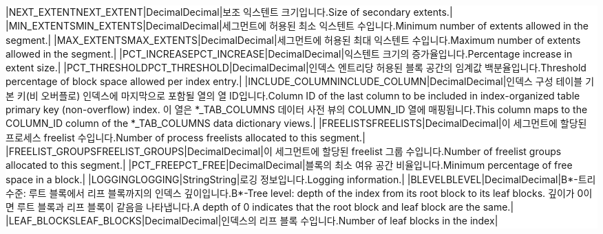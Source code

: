 |<span data-ttu-id="d0113-198">NEXT_EXTENT</span><span class="sxs-lookup"><span data-stu-id="d0113-198">NEXT_EXTENT</span></span>|<span data-ttu-id="d0113-199">Decimal</span><span class="sxs-lookup"><span data-stu-id="d0113-199">Decimal</span></span>|<span data-ttu-id="d0113-200">보조 익스텐트 크기입니다.</span><span class="sxs-lookup"><span data-stu-id="d0113-200">Size of secondary extents.</span></span>|
|<span data-ttu-id="d0113-201">MIN_EXTENTS</span><span class="sxs-lookup"><span data-stu-id="d0113-201">MIN_EXTENTS</span></span>|<span data-ttu-id="d0113-202">Decimal</span><span class="sxs-lookup"><span data-stu-id="d0113-202">Decimal</span></span>|<span data-ttu-id="d0113-203">세그먼트에 허용된 최소 익스텐트 수입니다.</span><span class="sxs-lookup"><span data-stu-id="d0113-203">Minimum number of extents allowed in the segment.</span></span>|
|<span data-ttu-id="d0113-204">MAX_EXTENTS</span><span class="sxs-lookup"><span data-stu-id="d0113-204">MAX_EXTENTS</span></span>|<span data-ttu-id="d0113-205">Decimal</span><span class="sxs-lookup"><span data-stu-id="d0113-205">Decimal</span></span>|<span data-ttu-id="d0113-206">세그먼트에 허용된 최대 익스텐트 수입니다.</span><span class="sxs-lookup"><span data-stu-id="d0113-206">Maximum number of extents allowed in the segment.</span></span>|
|<span data-ttu-id="d0113-207">PCT_INCREASE</span><span class="sxs-lookup"><span data-stu-id="d0113-207">PCT_INCREASE</span></span>|<span data-ttu-id="d0113-208">Decimal</span><span class="sxs-lookup"><span data-stu-id="d0113-208">Decimal</span></span>|<span data-ttu-id="d0113-209">익스텐트 크기의 증가율입니다.</span><span class="sxs-lookup"><span data-stu-id="d0113-209">Percentage increase in extent size.</span></span>|
|<span data-ttu-id="d0113-210">PCT_THRESHOLD</span><span class="sxs-lookup"><span data-stu-id="d0113-210">PCT_THRESHOLD</span></span>|<span data-ttu-id="d0113-211">Decimal</span><span class="sxs-lookup"><span data-stu-id="d0113-211">Decimal</span></span>|<span data-ttu-id="d0113-212">인덱스 엔트리당 허용된 블록 공간의 임계값 백분율입니다.</span><span class="sxs-lookup"><span data-stu-id="d0113-212">Threshold percentage of block space allowed per index entry.</span></span>|
|<span data-ttu-id="d0113-213">INCLUDE_COLUMN</span><span class="sxs-lookup"><span data-stu-id="d0113-213">INCLUDE_COLUMN</span></span>|<span data-ttu-id="d0113-214">Decimal</span><span class="sxs-lookup"><span data-stu-id="d0113-214">Decimal</span></span>|<span data-ttu-id="d0113-215">인덱스 구성 테이블 기본 키(비 오버플로) 인덱스에 마지막으로 포함될 열의 열 ID입니다.</span><span class="sxs-lookup"><span data-stu-id="d0113-215">Column ID of the last column to be included in index-organized table primary key (non-overflow) index.</span></span> <span data-ttu-id="d0113-216">이 열은 \*_TAB_COLUMNS 데이터 사전 뷰의 COLUMN_ID 열에 매핑됩니다.</span><span class="sxs-lookup"><span data-stu-id="d0113-216">This column maps to the COLUMN_ID column of the \*_TAB_COLUMNS data dictionary views.</span></span>|
|<span data-ttu-id="d0113-217">FREELISTS</span><span class="sxs-lookup"><span data-stu-id="d0113-217">FREELISTS</span></span>|<span data-ttu-id="d0113-218">Decimal</span><span class="sxs-lookup"><span data-stu-id="d0113-218">Decimal</span></span>|<span data-ttu-id="d0113-219">이 세그먼트에 할당된 프로세스 freelist 수입니다.</span><span class="sxs-lookup"><span data-stu-id="d0113-219">Number of process freelists allocated to this segment.</span></span>|
|<span data-ttu-id="d0113-220">FREELIST_GROUPS</span><span class="sxs-lookup"><span data-stu-id="d0113-220">FREELIST_GROUPS</span></span>|<span data-ttu-id="d0113-221">Decimal</span><span class="sxs-lookup"><span data-stu-id="d0113-221">Decimal</span></span>|<span data-ttu-id="d0113-222">이 세그먼트에 할당된 freelist 그룹 수입니다.</span><span class="sxs-lookup"><span data-stu-id="d0113-222">Number of freelist groups allocated to this segment.</span></span>|
|<span data-ttu-id="d0113-223">PCT_FREE</span><span class="sxs-lookup"><span data-stu-id="d0113-223">PCT_FREE</span></span>|<span data-ttu-id="d0113-224">Decimal</span><span class="sxs-lookup"><span data-stu-id="d0113-224">Decimal</span></span>|<span data-ttu-id="d0113-225">블록의 최소 여유 공간 비율입니다.</span><span class="sxs-lookup"><span data-stu-id="d0113-225">Minimum percentage of free space in a block.</span></span>|
|<span data-ttu-id="d0113-226">LOGGING</span><span class="sxs-lookup"><span data-stu-id="d0113-226">LOGGING</span></span>|<span data-ttu-id="d0113-227">String</span><span class="sxs-lookup"><span data-stu-id="d0113-227">String</span></span>|<span data-ttu-id="d0113-228">로깅 정보입니다.</span><span class="sxs-lookup"><span data-stu-id="d0113-228">Logging information.</span></span>|
|<span data-ttu-id="d0113-229">BLEVEL</span><span class="sxs-lookup"><span data-stu-id="d0113-229">BLEVEL</span></span>|<span data-ttu-id="d0113-230">Decimal</span><span class="sxs-lookup"><span data-stu-id="d0113-230">Decimal</span></span>|<span data-ttu-id="d0113-231">B\*-트리 수준: 루트 블록에서 리프 블록까지의 인덱스 깊이입니다.</span><span class="sxs-lookup"><span data-stu-id="d0113-231">B\*-Tree level: depth of the index from its root block to its leaf blocks.</span></span> <span data-ttu-id="d0113-232">깊이가 0이면 루트 블록과 리프 블록이 같음을 나타냅니다.</span><span class="sxs-lookup"><span data-stu-id="d0113-232">A depth of 0 indicates that the root block and leaf block are the same.</span></span>|
|<span data-ttu-id="d0113-233">LEAF_BLOCKS</span><span class="sxs-lookup"><span data-stu-id="d0113-233">LEAF_BLOCKS</span></span>|<span data-ttu-id="d0113-234">Decimal</span><span class="sxs-lookup"><span data-stu-id="d0113-234">Decimal</span></span>|<span data-ttu-id="d0113-235">인덱스의 리프 블록 수입니다.</span><span class="sxs-lookup"><span data-stu-id="d0113-235">Number of leaf blocks in the index</span></span>|